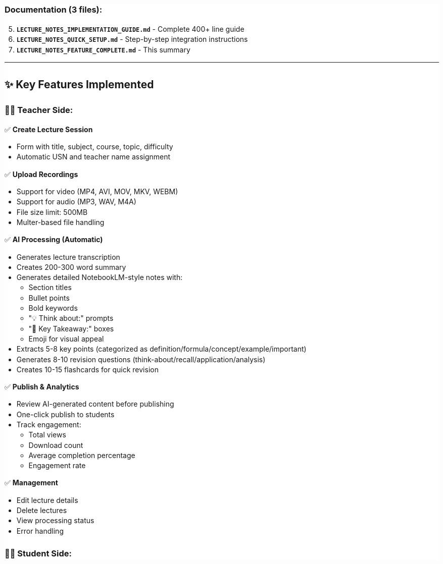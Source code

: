 ### Documentation (3 files):
5. **`LECTURE_NOTES_IMPLEMENTATION_GUIDE.md`** - Complete 400+ line guide
6. **`LECTURE_NOTES_QUICK_SETUP.md`** - Step-by-step integration instructions
7. **`LECTURE_NOTES_FEATURE_COMPLETE.md`** - This summary

---

## ✨ Key Features Implemented

### 👩‍🏫 Teacher Side:

✅ **Create Lecture Session**
- Form with title, subject, course, topic, difficulty
- Automatic USN and teacher name assignment

✅ **Upload Recordings**
- Support for video (MP4, AVI, MOV, MKV, WEBM)
- Support for audio (MP3, WAV, M4A)
- File size limit: 500MB
- Multer-based file handling

✅ **AI Processing (Automatic)**
- Generates lecture transcription
- Creates 200-300 word summary
- Generates detailed NotebookLM-style notes with:
  - Section titles
  - Bullet points
  - Bold keywords
  - "💡 Think about:" prompts
  - "📌 Key Takeaway:" boxes
  - Emoji for visual appeal
- Extracts 5-8 key points (categorized as definition/formula/concept/example/important)
- Generates 8-10 revision questions (think-about/recall/application/analysis)
- Creates 10-15 flashcards for quick revision

✅ **Publish & Analytics**
- Review AI-generated content before publishing
- One-click publish to students
- Track engagement:
  - Total views
  - Download count
  - Average completion percentage
  - Engagement rate

✅ **Management**
- Edit lecture details
- Delete lectures
- View processing status
- Error handling

### 🧑‍🎓 Student Side:
